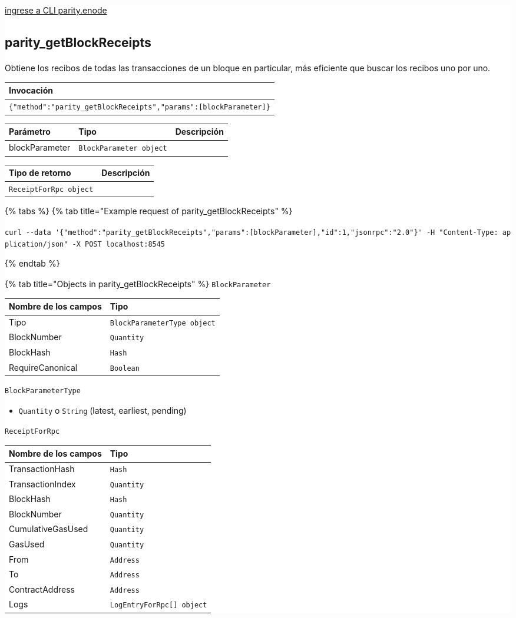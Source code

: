 [ingrese a CLI parity.enode](https://docs.nethermind.io/nethermind/nethermind-utilities/cli/parity#parity-enode)

## parity\_getBlockReceipts

Obtiene los recibos de todas las transacciones de un bloque en particular, más eficiente que buscar los recibos uno por uno.

| Invocación |
| :--- |
| `{"method":"parity_getBlockReceipts","params":[blockParameter]}` |

| Parámetro | Tipo | Descripción |
| :--- | :--- | :--- |
| blockParameter | `BlockParameter object` |  |

| Tipo de retorno | Descripción |
| :--- | :--- |
| `ReceiptForRpc object` |  |

{% tabs %}
{% tab title="Example request of parity\_getBlockReceipts" %}
```text
curl --data '{"method":"parity_getBlockReceipts","params":[blockParameter],"id":1,"jsonrpc":"2.0"}' -H "Content-Type: application/json" -X POST localhost:8545
```
{% endtab %}

{% tab title="Objects in parity\_getBlockReceipts" %}
`BlockParameter`

| Nombre de los campos | Tipo |
| :--- | :--- |
| Tipo | `BlockParameterType object` |
| BlockNumber | `Quantity` |
| BlockHash | `Hash` |
| RequireCanonical | `Boolean` |

`BlockParameterType`

* `Quantity` o  `String` \(latest, earliest, pending\)

`ReceiptForRpc`

| Nombre de los campos | Tipo |
| :--- | :--- |
| TransactionHash | `Hash` |
| TransactionIndex | `Quantity` |
| BlockHash | `Hash` |
| BlockNumber | `Quantity` |
| CumulativeGasUsed | `Quantity` |
| GasUsed | `Quantity` |
| From | `Address` |
| To | `Address` |
| ContractAddress | `Address` |
| Logs | `LogEntryForRpc[] object` |
